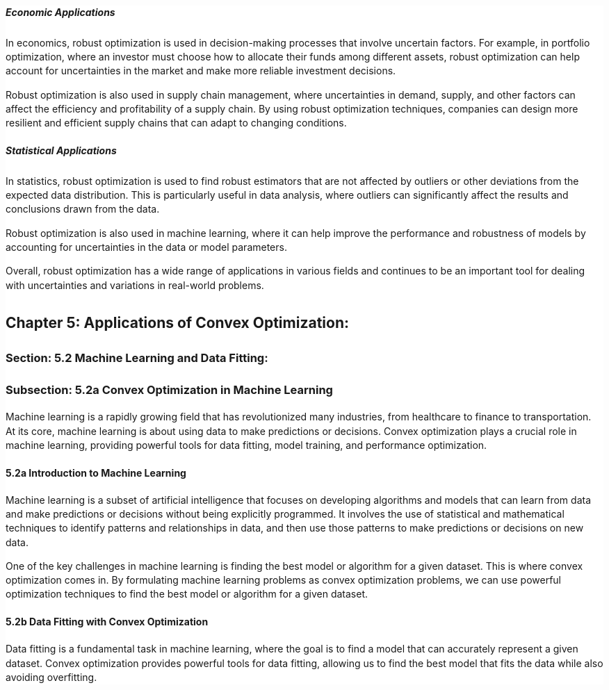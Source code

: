 ##### Economic Applications

In economics, robust optimization is used in decision-making processes that involve uncertain factors. For example, in portfolio optimization, where an investor must choose how to allocate their funds among different assets, robust optimization can help account for uncertainties in the market and make more reliable investment decisions.

Robust optimization is also used in supply chain management, where uncertainties in demand, supply, and other factors can affect the efficiency and profitability of a supply chain. By using robust optimization techniques, companies can design more resilient and efficient supply chains that can adapt to changing conditions.

##### Statistical Applications

In statistics, robust optimization is used to find robust estimators that are not affected by outliers or other deviations from the expected data distribution. This is particularly useful in data analysis, where outliers can significantly affect the results and conclusions drawn from the data.

Robust optimization is also used in machine learning, where it can help improve the performance and robustness of models by accounting for uncertainties in the data or model parameters.

Overall, robust optimization has a wide range of applications in various fields and continues to be an important tool for dealing with uncertainties and variations in real-world problems. 


## Chapter 5: Applications of Convex Optimization:

### Section: 5.2 Machine Learning and Data Fitting:

### Subsection: 5.2a Convex Optimization in Machine Learning

Machine learning is a rapidly growing field that has revolutionized many industries, from healthcare to finance to transportation. At its core, machine learning is about using data to make predictions or decisions. Convex optimization plays a crucial role in machine learning, providing powerful tools for data fitting, model training, and performance optimization.

#### 5.2a Introduction to Machine Learning

Machine learning is a subset of artificial intelligence that focuses on developing algorithms and models that can learn from data and make predictions or decisions without being explicitly programmed. It involves the use of statistical and mathematical techniques to identify patterns and relationships in data, and then use those patterns to make predictions or decisions on new data.

One of the key challenges in machine learning is finding the best model or algorithm for a given dataset. This is where convex optimization comes in. By formulating machine learning problems as convex optimization problems, we can use powerful optimization techniques to find the best model or algorithm for a given dataset.

#### 5.2b Data Fitting with Convex Optimization

Data fitting is a fundamental task in machine learning, where the goal is to find a model that can accurately represent a given dataset. Convex optimization provides powerful tools for data fitting, allowing us to find the best model that fits the data while also avoiding overfitting.
